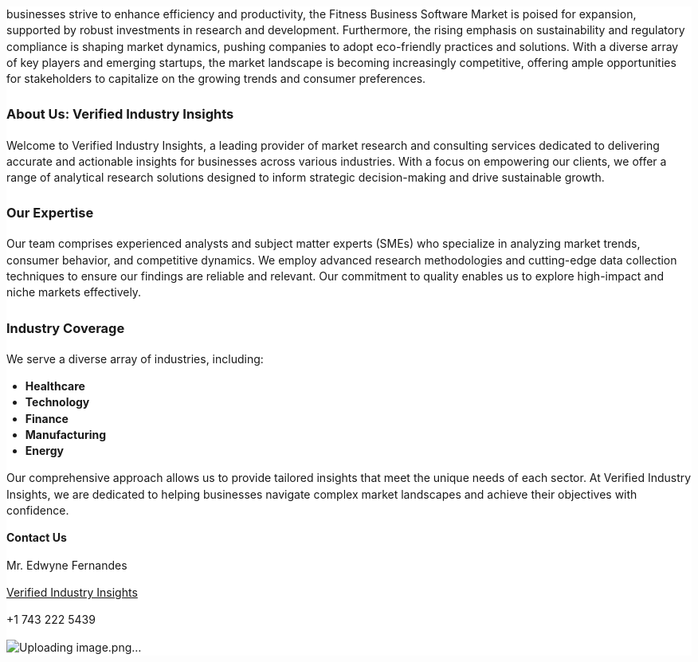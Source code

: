 businesses strive to enhance efficiency and productivity, the Fitness Business Software Market is poised for expansion, supported by robust investments in research and development. Furthermore, the rising emphasis on sustainability and regulatory compliance is shaping market dynamics, pushing companies to adopt eco-friendly practices and solutions. With a diverse array of key players and emerging startups, the market landscape is becoming increasingly competitive, offering ample opportunities for stakeholders to capitalize on the growing trends and consumer preferences.</p><h3>About Us: Verified Industry Insights</h3><p>Welcome to Verified Industry Insights, a leading provider of market research and consulting services dedicated to delivering accurate and actionable insights for businesses across various industries. With a focus on empowering our clients, we offer a range of analytical research solutions designed to inform strategic decision-making and drive sustainable growth.</p><h3>Our Expertise</h3><p>Our team comprises experienced analysts and subject matter experts (SMEs) who specialize in analyzing market trends, consumer behavior, and competitive dynamics. We employ advanced research methodologies and cutting-edge data collection techniques to ensure our findings are reliable and relevant. Our commitment to quality enables us to explore high-impact and niche markets effectively.</p><h3>Industry Coverage</h3><p>We serve a diverse array of industries, including:</p><ul><li><strong>Healthcare</strong></li><li><strong>Technology</strong></li><li><strong>Finance</strong></li><li><strong>Manufacturing</strong></li><li><strong>Energy</strong></li></ul><p>Our comprehensive approach allows us to provide tailored insights that meet the unique needs of each sector. At Verified Industry Insights, we are dedicated to helping businesses navigate complex market landscapes and achieve their objectives with confidence.</p><p><strong>Contact Us</strong></p><p>Mr. Edwyne Fernandes</p><p><a href="https://www.verifiedindustryinsights.com/">Verified Industry Insights</a></p><p>+1 743 222 5439</p>
![Uploading image.png…]()

